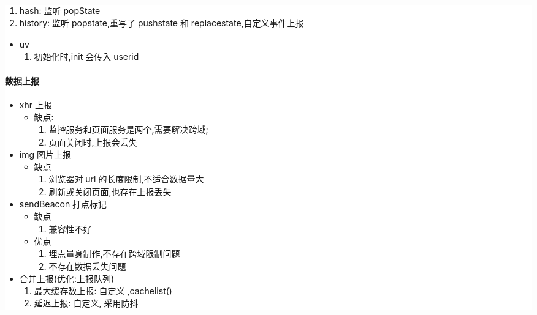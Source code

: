   1. hash: 监听 popState
  2. history: 监听 popstate,重写了 pushstate 和 replacestate,自定义事件上报

- uv
  1. 初始化时,init 会传入 userid

#### 数据上报

- xhr 上报
  - 缺点:
    1. 监控服务和页面服务是两个,需要解决跨域;
    2. 页面关闭时,上报会丢失
- img 图片上报
  - 缺点
    1. 浏览器对 url 的长度限制,不适合数据量大
    2. 刷新或关闭页面,也存在上报丢失
- sendBeacon 打点标记
  - 缺点
    1. 兼容性不好
  - 优点
    1. 埋点量身制作,不存在跨域限制问题
    2. 不存在数据丢失问题
- 合并上报(优化:上报队列)
  1. 最大缓存数上报: 自定义 ,cachelist()
  2. 延迟上报: 自定义, 采用防抖
